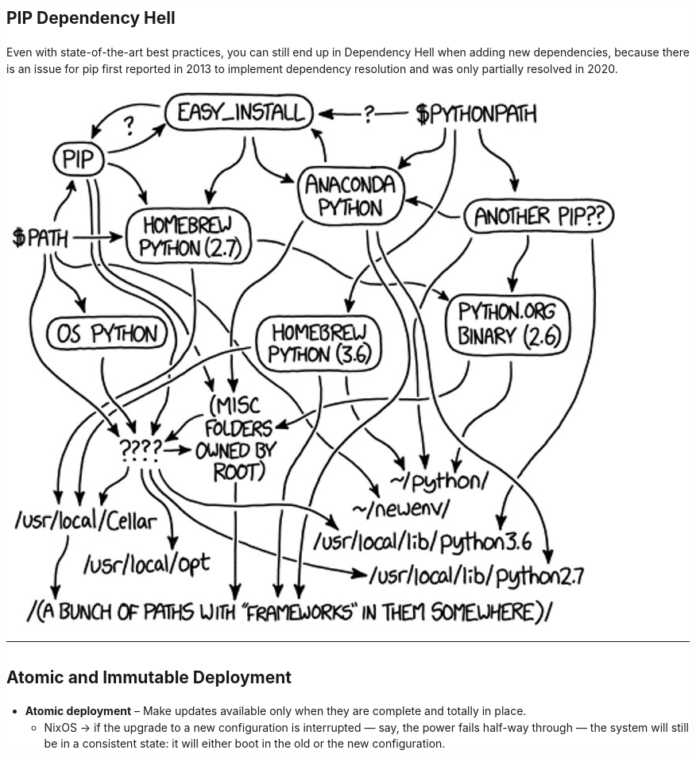 
## PIP Dependency Hell


Even with state-of-the-art best practices, you can still end up in Dependency Hell when adding new dependencies, because there is an issue for pip first reported in 2013 to implement dependency resolution and was only partially resolved in 2020.​

![bg right:60% 100%](./figures/pip.png)

---



## Atomic and Immutable Deployment

- **Atomic deployment** – Make updates available only when they are complete and totally in place. ​
  - NixOS -> if the upgrade to a new configuration is interrupted — say, the power fails half-way through — the system will still be in a consistent state: it will either boot in the old or the new configuration.​
